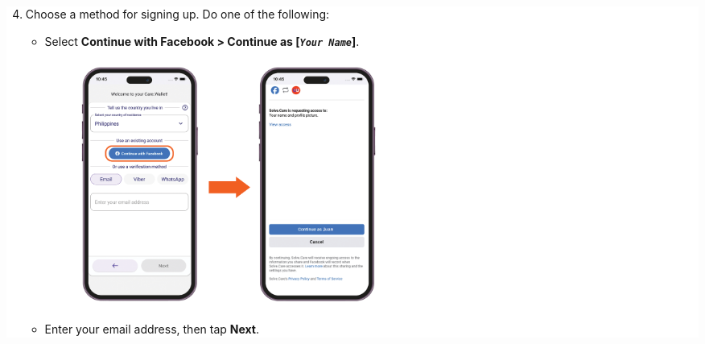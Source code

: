 </div>

4. Choose a method for signing up. Do one of the following:
   *   Select **Continue with Facebook > Continue as \[**_**`Your Name`**_**]**.

       <div align="left">

       <figure><img src="../.gitbook/assets/cw-signup-facebook-steps.png" alt="" width="375"><figcaption></figcaption></figure>

       </div>
   *   Enter your email address, then tap **Next**.&#x20;

       <div align="left">
